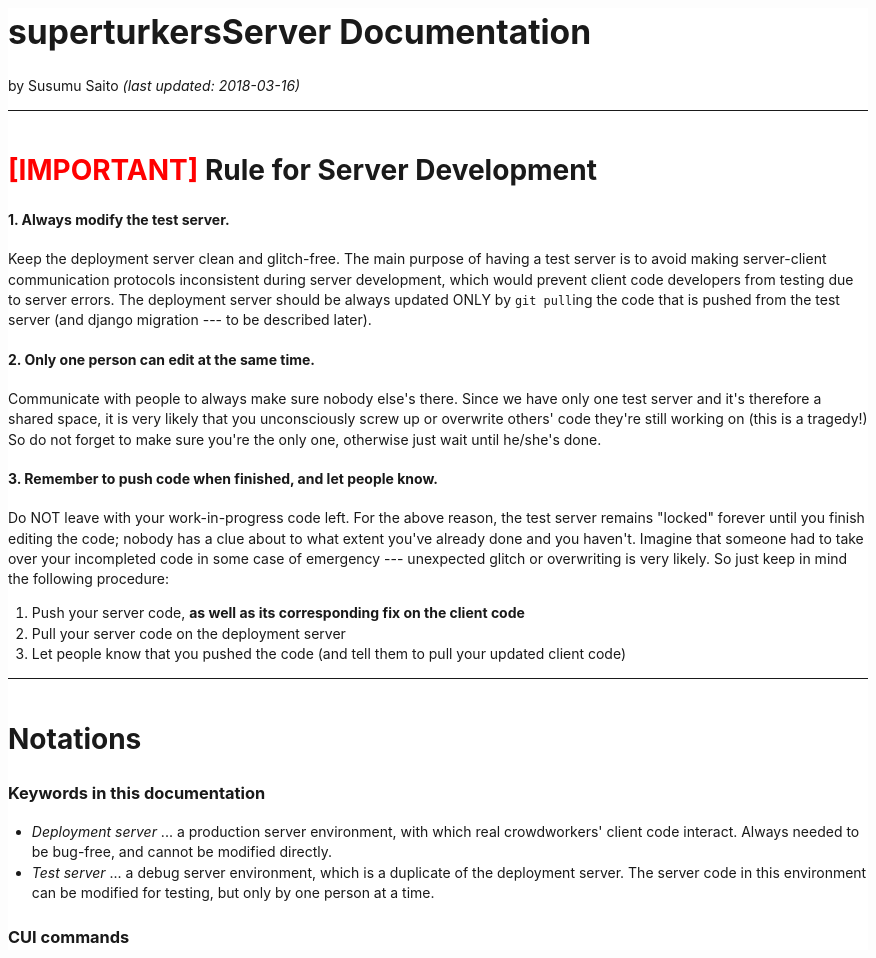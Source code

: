 # <font style="font-size:1.2em;">superturkersServer Documentation</font>
by Susumu Saito *(last updated: 2018-03-16)*

---

# <font color="red">[IMPORTANT]</font> Rule for Server Development

#### 1. Always modify the test server.

Keep the deployment server clean and glitch-free. The main purpose of having a test server is to avoid making server-client communication protocols inconsistent during server development, which would prevent client code developers from testing due to server errors. The deployment server should be always updated ONLY by ```git pull```ing the code that is pushed from the test server (and django migration --- to be described later).

#### 2. Only one person can edit at the same time.

Communicate with people to always make sure nobody else's there. Since we have only one test server and it's therefore a shared space, it is very likely that you unconsciously screw up or overwrite others' code they're still working on (this is a tragedy!) So do not forget to make sure you're the only one, otherwise just wait until he/she's done.

#### 3. Remember to push code when finished, and let people know.

Do NOT leave with your work-in-progress code left. For the above reason, the test server remains "locked" forever until you finish editing the code; nobody has a clue about to what extent you've already done and you haven't. Imagine that someone had to take over your incompleted code in some case of emergency --- unexpected glitch or overwriting is very likely. So just keep in mind the following procedure:

1. Push your server code, **as well as its corresponding fix on the client code**
2. Pull your server code on the deployment server
3. Let people know that you pushed the code (and tell them to pull your updated client code)

---

# Notations

### Keywords in this documentation

* *Deployment server* ... a production server environment, with which real crowdworkers' client code interact. Always needed to be bug-free, and cannot be modified directly.
* *Test server* ... a debug server environment, which is a duplicate of the deployment server. The server code in this environment can be modified for testing, but only by one person at a time.

### CUI commands
